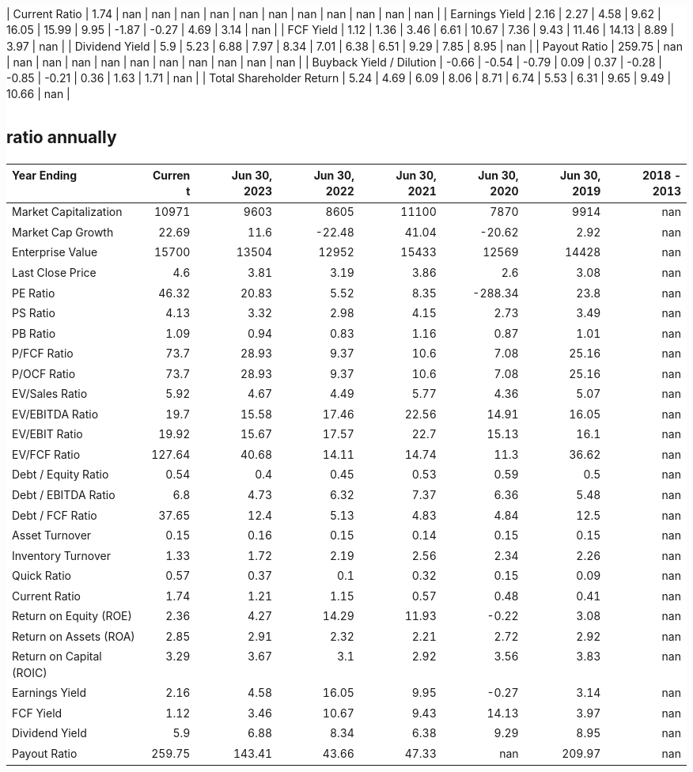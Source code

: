 | Current Ratio            |      1.74 |         nan    |         nan    |         nan    |         nan    |         nan    |         nan    |         nan    |         nan    |         nan    |         nan    |           nan |
| Earnings Yield           |      2.16 |           2.27 |           4.58 |           9.62 |          16.05 |          15.99 |           9.95 |          -1.87 |          -0.27 |           4.69 |           3.14 |           nan |
| FCF Yield                |      1.12 |           1.36 |           3.46 |           6.61 |          10.67 |           7.36 |           9.43 |          11.46 |          14.13 |           8.89 |           3.97 |           nan |
| Dividend Yield           |      5.9  |           5.23 |           6.88 |           7.97 |           8.34 |           7.01 |           6.38 |           6.51 |           9.29 |           7.85 |           8.95 |           nan |
| Payout Ratio             |    259.75 |         nan    |         nan    |         nan    |         nan    |         nan    |         nan    |         nan    |         nan    |         nan    |         nan    |           nan |
| Buyback Yield / Dilution |     -0.66 |          -0.54 |          -0.79 |           0.09 |           0.37 |          -0.28 |          -0.85 |          -0.21 |           0.36 |           1.63 |           1.71 |           nan |
| Total Shareholder Return |      5.24 |           4.69 |           6.09 |           8.06 |           8.71 |           6.74 |           5.53 |           6.31 |           9.65 |           9.49 |          10.66 |           nan |

## ratio annually
| Year Ending              |   Current |   Jun 30, 2023 |   Jun 30, 2022 |   Jun 30, 2021 |   Jun 30, 2020 |   Jun 30, 2019 |   2018 - 2013 |
|:-------------------------|----------:|---------------:|---------------:|---------------:|---------------:|---------------:|--------------:|
| Market Capitalization    |  10971    |        9603    |        8605    |       11100    |        7870    |        9914    |           nan |
| Market Cap Growth        |     22.69 |          11.6  |         -22.48 |          41.04 |         -20.62 |           2.92 |           nan |
| Enterprise Value         |  15700    |       13504    |       12952    |       15433    |       12569    |       14428    |           nan |
| Last Close Price         |      4.6  |           3.81 |           3.19 |           3.86 |           2.6  |           3.08 |           nan |
| PE Ratio                 |     46.32 |          20.83 |           5.52 |           8.35 |        -288.34 |          23.8  |           nan |
| PS Ratio                 |      4.13 |           3.32 |           2.98 |           4.15 |           2.73 |           3.49 |           nan |
| PB Ratio                 |      1.09 |           0.94 |           0.83 |           1.16 |           0.87 |           1.01 |           nan |
| P/FCF Ratio              |     73.7  |          28.93 |           9.37 |          10.6  |           7.08 |          25.16 |           nan |
| P/OCF Ratio              |     73.7  |          28.93 |           9.37 |          10.6  |           7.08 |          25.16 |           nan |
| EV/Sales Ratio           |      5.92 |           4.67 |           4.49 |           5.77 |           4.36 |           5.07 |           nan |
| EV/EBITDA Ratio          |     19.7  |          15.58 |          17.46 |          22.56 |          14.91 |          16.05 |           nan |
| EV/EBIT Ratio            |     19.92 |          15.67 |          17.57 |          22.7  |          15.13 |          16.1  |           nan |
| EV/FCF Ratio             |    127.64 |          40.68 |          14.11 |          14.74 |          11.3  |          36.62 |           nan |
| Debt / Equity Ratio      |      0.54 |           0.4  |           0.45 |           0.53 |           0.59 |           0.5  |           nan |
| Debt / EBITDA Ratio      |      6.8  |           4.73 |           6.32 |           7.37 |           6.36 |           5.48 |           nan |
| Debt / FCF Ratio         |     37.65 |          12.4  |           5.13 |           4.83 |           4.84 |          12.5  |           nan |
| Asset Turnover           |      0.15 |           0.16 |           0.15 |           0.14 |           0.15 |           0.15 |           nan |
| Inventory Turnover       |      1.33 |           1.72 |           2.19 |           2.56 |           2.34 |           2.26 |           nan |
| Quick Ratio              |      0.57 |           0.37 |           0.1  |           0.32 |           0.15 |           0.09 |           nan |
| Current Ratio            |      1.74 |           1.21 |           1.15 |           0.57 |           0.48 |           0.41 |           nan |
| Return on Equity (ROE)   |      2.36 |           4.27 |          14.29 |          11.93 |          -0.22 |           3.08 |           nan |
| Return on Assets (ROA)   |      2.85 |           2.91 |           2.32 |           2.21 |           2.72 |           2.92 |           nan |
| Return on Capital (ROIC) |      3.29 |           3.67 |           3.1  |           2.92 |           3.56 |           3.83 |           nan |
| Earnings Yield           |      2.16 |           4.58 |          16.05 |           9.95 |          -0.27 |           3.14 |           nan |
| FCF Yield                |      1.12 |           3.46 |          10.67 |           9.43 |          14.13 |           3.97 |           nan |
| Dividend Yield           |      5.9  |           6.88 |           8.34 |           6.38 |           9.29 |           8.95 |           nan |
| Payout Ratio             |    259.75 |         143.41 |          43.66 |          47.33 |         nan    |         209.97 |           nan |